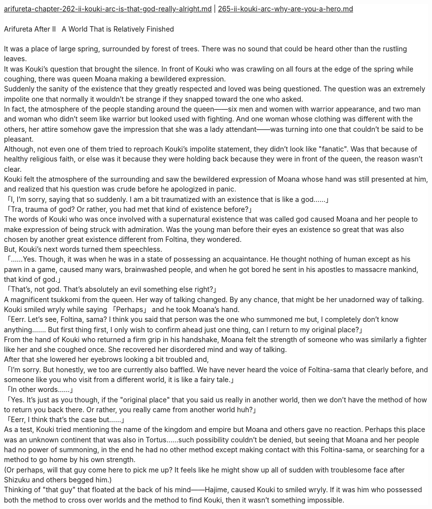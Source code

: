 [arifureta-chapter-262-ii-kouki-arc-is-that-god-really-alright.md](./arifureta-chapter-262-ii-kouki-arc-is-that-god-really-alright.md) | [265-ii-kouki-arc-why-are-you-a-hero.md](./arifureta-chapter-265-ii-kouki-arc-why-are-you-a-hero.md) <br/>
<br/>
Arifureta After II   A World That is Relatively Finished<br/>
 <br/>
It was a place of large spring, surrounded by forest of trees. There was no sound that could be heard other than the rustling leaves.<br/>
It was Kouki’s question that brought the silence. In front of Kouki who was crawling on all fours at the edge of the spring while coughing, there was queen Moana making a bewildered expression.<br/>
Suddenly the sanity of the existence that they greatly respected and loved was being questioned. The question was an extremely impolite one that normally it wouldn’t be strange if they snapped toward the one who asked.<br/>
In fact, the atmosphere of the people standing around the queen――six men and women with warrior appearance, and two man and woman who didn’t seem like warrior but looked used with fighting. And one woman whose clothing was different with the others, her attire somehow gave the impression that she was a lady attendant――was turning into one that couldn’t be said to be pleasant.<br/>
Although, not even one of them tried to reproach Kouki’s impolite statement, they didn’t look like "fanatic". Was that because of healthy religious faith, or else was it because they were holding back because they were in front of the queen, the reason wasn’t clear.<br/>
Kouki felt the atmosphere of the surrounding and saw the bewildered expression of Moana whose hand was still presented at him, and realized that his question was crude before he apologized in panic.<br/>
「I, I’m sorry, saying that so suddenly. I am a bit traumatized with an existence that is like a god……」<br/>
「Tra, trauma of god? Or rather, you had met that kind of existence before?」<br/>
The words of Kouki who was once involved with a supernatural existence that was called god caused Moana and her people to make expression of being struck with admiration. Was the young man before their eyes an existence so great that was also chosen by another great existence different from Foltina, they wondered.<br/>
But, Kouki’s next words turned them speechless.<br/>
「……Yes. Though, it was when he was in a state of possessing an acquaintance. He thought nothing of human except as his pawn in a game, caused many wars, brainwashed people, and when he got bored he sent in his apostles to massacre mankind, that kind of god.」<br/>
「That’s, not god. That’s absolutely an evil something else right?」<br/>
A magnificent tsukkomi from the queen. Her way of talking changed. By any chance, that might be her unadorned way of talking.<br/>
Kouki smiled wryly while saying 「Perhaps」 and he took Moana’s hand.<br/>
「Eerr. Let’s see, Foltina, sama? I think you said that person was the one who summoned me but, I completely don’t know anything……. But first thing first, I only wish to confirm ahead just one thing, can I return to my original place?」<br/>
From the hand of Kouki who returned a firm grip in his handshake, Moana felt the strength of someone who was similarly a fighter like her and she coughed once. She recovered her disordered mind and way of talking.<br/>
After that she lowered her eyebrows looking a bit troubled and,<br/>
「I’m sorry. But honestly, we too are currently also baffled. We have never heard the voice of Foltina-sama that clearly before, and someone like you who visit from a different world, it is like a fairy tale.」<br/>
「In other words……」<br/>
「Yes. It’s just as you though, if the "original place" that you said us really in another world, then we don’t have the method of how to return you back there. Or rather, you really came from another world huh?」<br/>
「Eerr, I think that’s the case but……」<br/>
As a test, Kouki tried mentioning the name of the kingdom and empire but Moana and others gave no reaction. Perhaps this place was an unknown continent that was also in Tortus……such possibility couldn’t be denied, but seeing that Moana and her people had no power of summoning, in the end he had no other method except making contact with this Foltina-sama, or searching for a method to go home by his own strength.<br/>
(Or perhaps, will that guy come here to pick me up? It feels like he might show up all of sudden with troublesome face after Shizuku and others begged him.)<br/>
Thinking of "that guy" that floated at the back of his mind――Hajime, caused Kouki to smiled wryly. If it was him who possessed both the method to cross over worlds and the method to find Kouki, then it wasn’t something impossible.<br/>